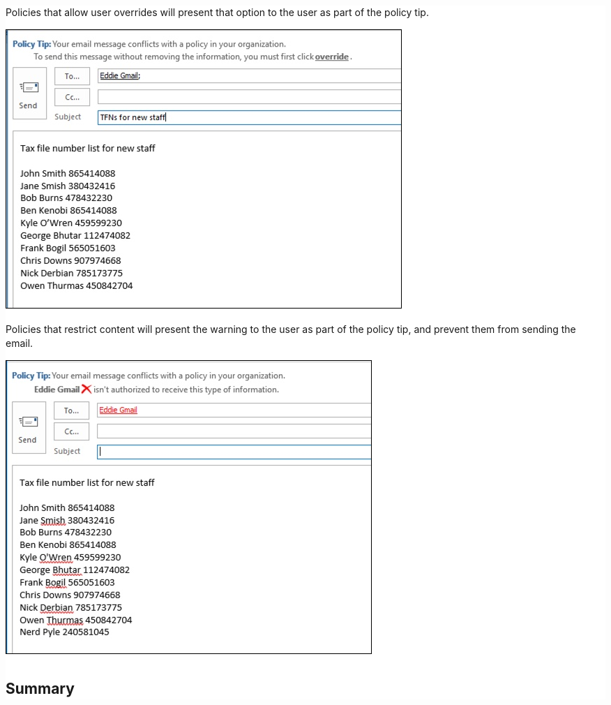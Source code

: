 Policies that allow user overrides will present that option to the user as part of the policy tip.

![Policy tip that allows user override.](../media/DLP-create-test-tune-override-option.png)

Policies that restrict content will present the warning to the user as part of the policy tip, and prevent them from sending the email.

![Policy tip that content is restricted.](../media/DLP-create-test-tune-restrict-warning.png)

## Summary

